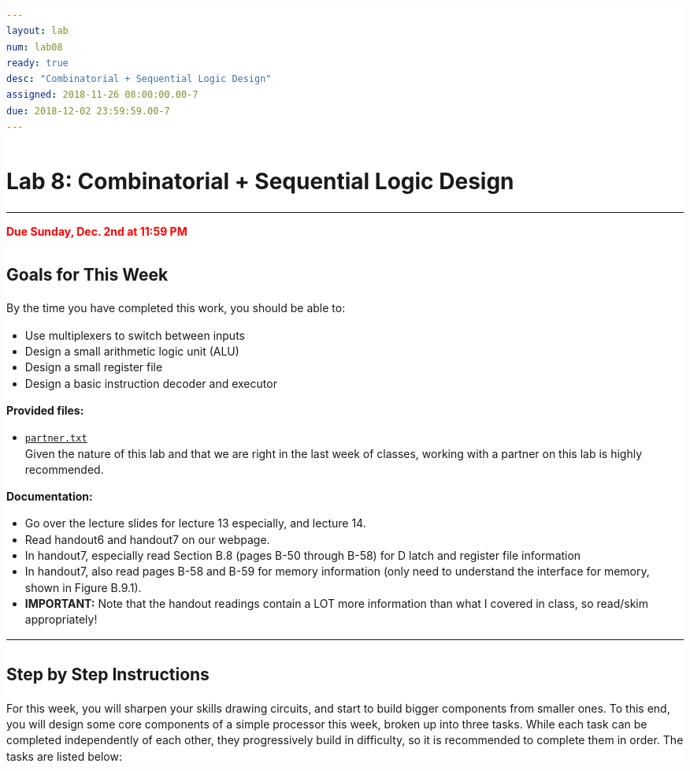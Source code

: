 ```yaml
---
layout: lab
num: lab08
ready: true
desc: "Combinatorial + Sequential Logic Design"
assigned: 2018-11-26 08:00:00.00-7
due: 2018-12-02 23:59:59.00-7
---
```

<h1>Lab 8: Combinatorial + Sequential Logic Design</h1>
<hr>
<p><font color='red'><b>Due Sunday, Dec. 2nd at 11:59 PM</b></font></p>

<h2>Goals for This Week</h2>
<p>By the time you have completed this work, you should be able to:</p>
<ul>
  <li>Use multiplexers to switch between inputs</li>
  <li>Design a small arithmetic logic unit (ALU)</li>
  <li>Design a small register file</li>
  <li>Design a basic instruction decoder and executor</li>
</ul>

<b>Provided files:</b>
<ul>
  <li><a href="partner.txt"><code>partner.txt</code></a></li>
  Given the nature of this lab and that we are right in the last week of classes, working with a partner on this lab is highly recommended.
</ul>

<b>Documentation:</b>
<ul>
  <li>Go over the lecture slides for lecture 13 especially, and lecture 14.</li>
  <li>Read handout6 and handout7 on our webpage.</li>
  <li>In handout7, especially read Section B.8 (pages B-50 through B-58) for D latch and register file information</li>
  <li>In handout7, also read pages B-58 and B-59 for memory information (only need to understand the interface for memory, shown in Figure B.9.1).</li> 
  <li><b>IMPORTANT:</b> Note that the handout readings contain a LOT more information than what I covered in class, so read/skim appropriately!</li>
</ul>

<hr>
<h2>Step by Step Instructions</h2>
<p>
  For this week, you will sharpen your skills drawing circuits, and start to build bigger components from smaller ones.
  To this end, you will design some core components of a simple processor this week, broken up into three tasks.
  While each task can be completed independently of each other, they progressively build in difficulty, so it is recommended to complete them in order.
  The tasks are listed below:
</p>
